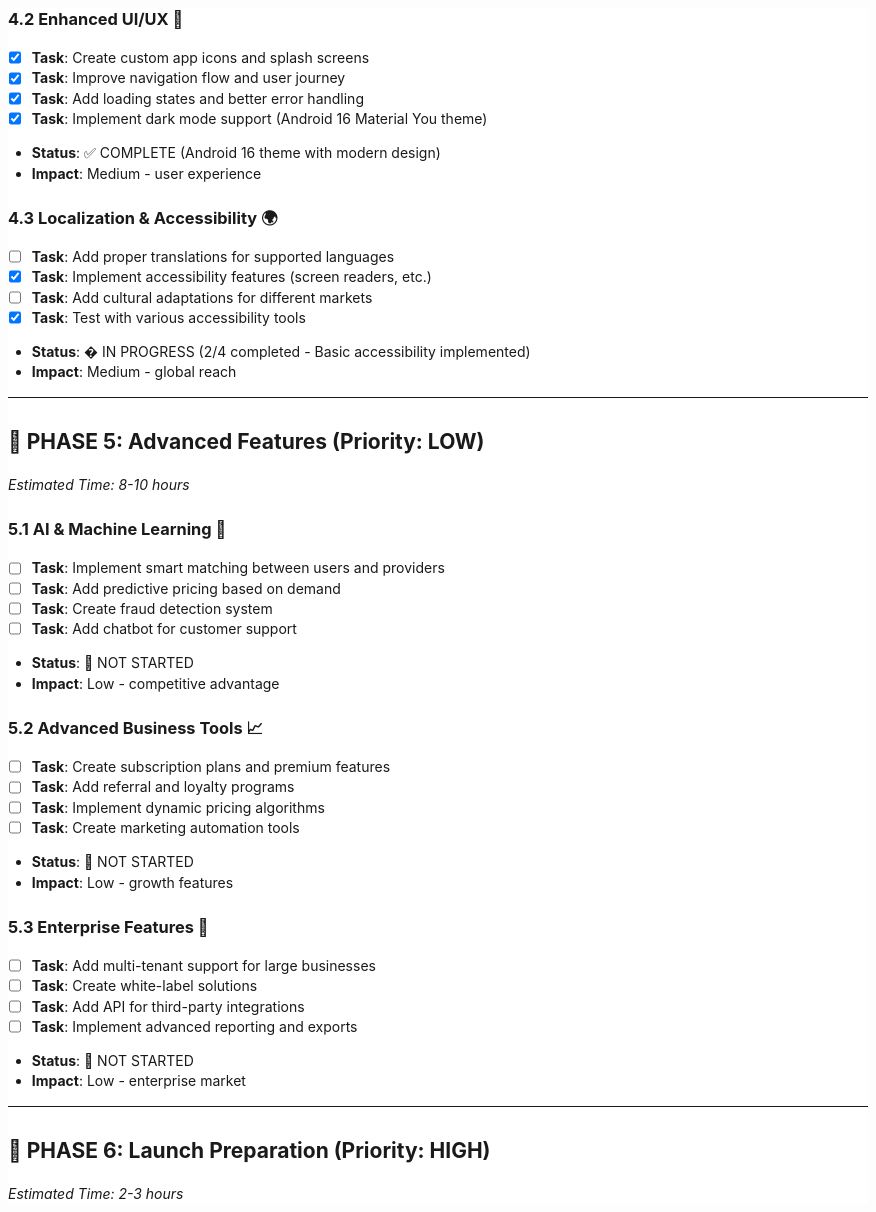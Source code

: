### 4.2 Enhanced UI/UX 🎨
- [x] **Task**: Create custom app icons and splash screens
- [x] **Task**: Improve navigation flow and user journey
- [x] **Task**: Add loading states and better error handling
- [x] **Task**: Implement dark mode support (Android 16 Material You theme)
- **Status**: ✅ COMPLETE (Android 16 theme with modern design)
- **Impact**: Medium - user experience

### 4.3 Localization & Accessibility 🌍
- [ ] **Task**: Add proper translations for supported languages
- [x] **Task**: Implement accessibility features (screen readers, etc.)
- [ ] **Task**: Add cultural adaptations for different markets
- [x] **Task**: Test with various accessibility tools
- **Status**: � IN PROGRESS (2/4 completed - Basic accessibility implemented)
- **Impact**: Medium - global reach

---

## 🎯 **PHASE 5: Advanced Features** (Priority: LOW)
*Estimated Time: 8-10 hours*

### 5.1 AI & Machine Learning 🤖
- [ ] **Task**: Implement smart matching between users and providers
- [ ] **Task**: Add predictive pricing based on demand
- [ ] **Task**: Create fraud detection system
- [ ] **Task**: Add chatbot for customer support
- **Status**: 🔴 NOT STARTED
- **Impact**: Low - competitive advantage

### 5.2 Advanced Business Tools 📈
- [ ] **Task**: Create subscription plans and premium features
- [ ] **Task**: Add referral and loyalty programs
- [ ] **Task**: Implement dynamic pricing algorithms
- [ ] **Task**: Create marketing automation tools
- **Status**: 🔴 NOT STARTED
- **Impact**: Low - growth features

### 5.3 Enterprise Features 🏢
- [ ] **Task**: Add multi-tenant support for large businesses
- [ ] **Task**: Create white-label solutions
- [ ] **Task**: Add API for third-party integrations
- [ ] **Task**: Implement advanced reporting and exports
- **Status**: 🔴 NOT STARTED
- **Impact**: Low - enterprise market

---

## 🎯 **PHASE 6: Launch Preparation** (Priority: HIGH)
*Estimated Time: 2-3 hours*
